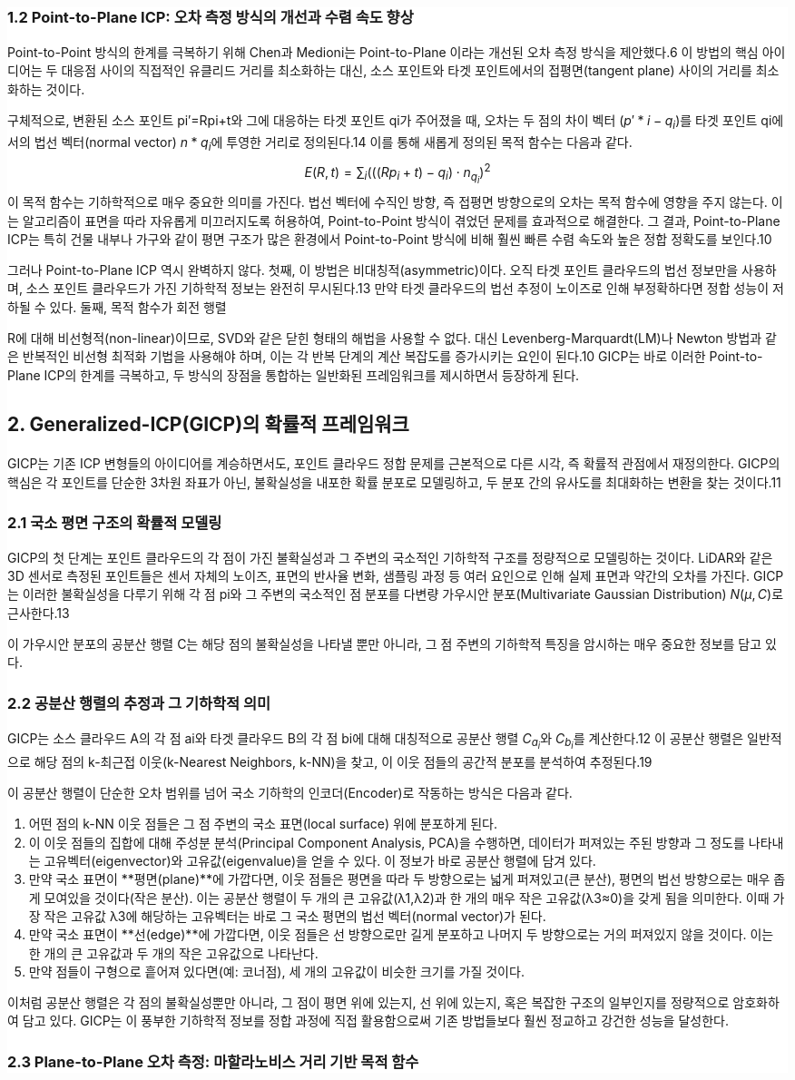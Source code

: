 ### 1.2  Point-to-Plane ICP: 오차 측정 방식의 개선과 수렴 속도 향상

Point-to-Point 방식의 한계를 극복하기 위해 Chen과 Medioni는 Point-to-Plane 이라는 개선된 오차 측정 방식을 제안했다.6 이 방법의 핵심 아이디어는 두 대응점 사이의 직접적인 유클리드 거리를 최소화하는 대신, 소스 포인트와 타겟 포인트에서의 접평면(tangent plane) 사이의 거리를 최소화하는 것이다.

구체적으로, 변환된 소스 포인트 pi′=Rpi+t와 그에 대응하는 타겟 포인트 qi가 주어졌을 때, 오차는 두 점의 차이 벡터 $(p'*i - q_i)$를 타겟 포인트 qi에서의 법선 벡터(normal vector) $n*{q_i}$에 투영한 거리로 정의된다.14 이를 통해 새롭게 정의된 목적 함수는 다음과 같다.
$$
E(R, t) = \sum_{i} \left( \left( (R p_i + t) - q_i \right) \cdot n_{q_i} \right)^2
$$
이 목적 함수는 기하학적으로 매우 중요한 의미를 가진다. 법선 벡터에 수직인 방향, 즉 접평면 방향으로의 오차는 목적 함수에 영향을 주지 않는다. 이는 알고리즘이 표면을 따라 자유롭게 미끄러지도록 허용하여, Point-to-Point 방식이 겪었던 문제를 효과적으로 해결한다. 그 결과, Point-to-Plane ICP는 특히 건물 내부나 가구와 같이 평면 구조가 많은 환경에서 Point-to-Point 방식에 비해 훨씬 빠른 수렴 속도와 높은 정합 정확도를 보인다.10

그러나 Point-to-Plane ICP 역시 완벽하지 않다. 첫째, 이 방법은 비대칭적(asymmetric)이다. 오직 타겟 포인트 클라우드의 법선 정보만을 사용하며, 소스 포인트 클라우드가 가진 기하학적 정보는 완전히 무시된다.13 만약 타겟 클라우드의 법선 추정이 노이즈로 인해 부정확하다면 정합 성능이 저하될 수 있다. 둘째, 목적 함수가 회전 행렬 

R에 대해 비선형적(non-linear)이므로, SVD와 같은 닫힌 형태의 해법을 사용할 수 없다. 대신 Levenberg-Marquardt(LM)나 Newton 방법과 같은 반복적인 비선형 최적화 기법을 사용해야 하며, 이는 각 반복 단계의 계산 복잡도를 증가시키는 요인이 된다.10 GICP는 바로 이러한 Point-to-Plane ICP의 한계를 극복하고, 두 방식의 장점을 통합하는 일반화된 프레임워크를 제시하면서 등장하게 된다.

## 2.  Generalized-ICP(GICP)의 확률적 프레임워크

GICP는 기존 ICP 변형들의 아이디어를 계승하면서도, 포인트 클라우드 정합 문제를 근본적으로 다른 시각, 즉 확률적 관점에서 재정의한다. GICP의 핵심은 각 포인트를 단순한 3차원 좌표가 아닌, 불확실성을 내포한 확률 분포로 모델링하고, 두 분포 간의 유사도를 최대화하는 변환을 찾는 것이다.11

### 2.1  국소 평면 구조의 확률적 모델링

GICP의 첫 단계는 포인트 클라우드의 각 점이 가진 불확실성과 그 주변의 국소적인 기하학적 구조를 정량적으로 모델링하는 것이다. LiDAR와 같은 3D 센서로 측정된 포인트들은 센서 자체의 노이즈, 표면의 반사율 변화, 샘플링 과정 등 여러 요인으로 인해 실제 표면과 약간의 오차를 가진다. GICP는 이러한 불확실성을 다루기 위해 각 점 pi와 그 주변의 국소적인 점 분포를 다변량 가우시안 분포(Multivariate Gaussian Distribution) $N(\mu, C)$로 근사한다.13

이 가우시안 분포의 공분산 행렬 C는 해당 점의 불확실성을 나타낼 뿐만 아니라, 그 점 주변의 기하학적 특징을 암시하는 매우 중요한 정보를 담고 있다.

### 2.2  공분산 행렬의 추정과 그 기하학적 의미

GICP는 소스 클라우드 A의 각 점 ai와 타겟 클라우드 B의 각 점 bi에 대해 대칭적으로 공분산 행렬 $C_{a_i}$와 $C_{b_i}$를 계산한다.12 이 공분산 행렬은 일반적으로 해당 점의 k-최근접 이웃(k-Nearest Neighbors, k-NN)을 찾고, 이 이웃 점들의 공간적 분포를 분석하여 추정된다.19

이 공분산 행렬이 단순한 오차 범위를 넘어 국소 기하학의 인코더(Encoder)로 작동하는 방식은 다음과 같다.

1. 어떤 점의 k-NN 이웃 점들은 그 점 주변의 국소 표면(local surface) 위에 분포하게 된다.
2. 이 이웃 점들의 집합에 대해 주성분 분석(Principal Component Analysis, PCA)을 수행하면, 데이터가 퍼져있는 주된 방향과 그 정도를 나타내는 고유벡터(eigenvector)와 고유값(eigenvalue)을 얻을 수 있다. 이 정보가 바로 공분산 행렬에 담겨 있다.
3. 만약 국소 표면이 **평면(plane)**에 가깝다면, 이웃 점들은 평면을 따라 두 방향으로는 넓게 퍼져있고(큰 분산), 평면의 법선 방향으로는 매우 좁게 모여있을 것이다(작은 분산). 이는 공분산 행렬이 두 개의 큰 고유값(λ1,λ2)과 한 개의 매우 작은 고유값(λ3≈0)을 갖게 됨을 의미한다. 이때 가장 작은 고유값 λ3에 해당하는 고유벡터는 바로 그 국소 평면의 법선 벡터(normal vector)가 된다.
4. 만약 국소 표면이 **선(edge)**에 가깝다면, 이웃 점들은 선 방향으로만 길게 분포하고 나머지 두 방향으로는 거의 퍼져있지 않을 것이다. 이는 한 개의 큰 고유값과 두 개의 작은 고유값으로 나타난다.
5. 만약 점들이 구형으로 흩어져 있다면(예: 코너점), 세 개의 고유값이 비슷한 크기를 가질 것이다.

이처럼 공분산 행렬은 각 점의 불확실성뿐만 아니라, 그 점이 평면 위에 있는지, 선 위에 있는지, 혹은 복잡한 구조의 일부인지를 정량적으로 암호화하여 담고 있다. GICP는 이 풍부한 기하학적 정보를 정합 과정에 직접 활용함으로써 기존 방법들보다 훨씬 정교하고 강건한 성능을 달성한다.

### 2.3  Plane-to-Plane 오차 측정: 마할라노비스 거리 기반 목적 함수
